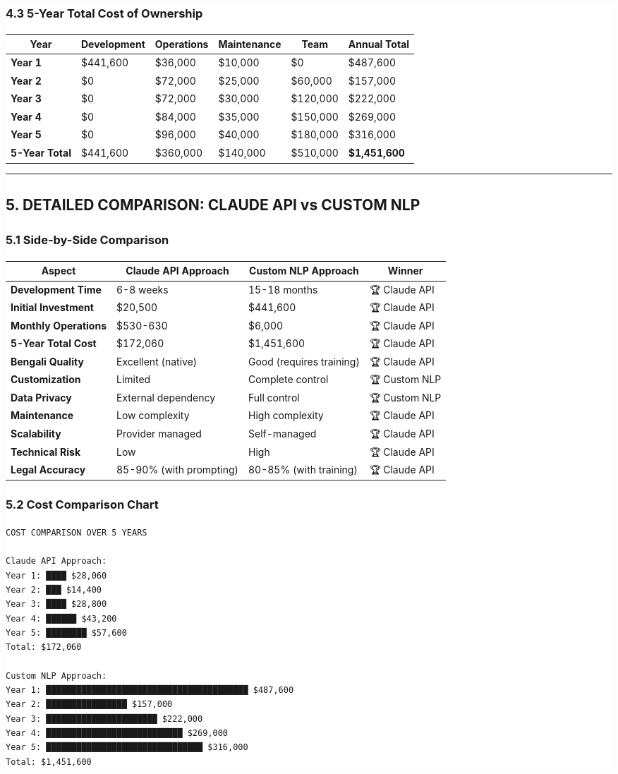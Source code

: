 ### 4.3 5-Year Total Cost of Ownership

| Year | Development | Operations | Maintenance | Team | Annual Total |
|------|-------------|------------|-------------|------|--------------|
| **Year 1** | $441,600 | $36,000 | $10,000 | $0 | $487,600 |
| **Year 2** | $0 | $72,000 | $25,000 | $60,000 | $157,000 |
| **Year 3** | $0 | $72,000 | $30,000 | $120,000 | $222,000 |
| **Year 4** | $0 | $84,000 | $35,000 | $150,000 | $269,000 |
| **Year 5** | $0 | $96,000 | $40,000 | $180,000 | $316,000 |
| **5-Year Total** | $441,600 | $360,000 | $140,000 | $510,000 | **$1,451,600** |

---

## 5. DETAILED COMPARISON: CLAUDE API vs CUSTOM NLP

### 5.1 Side-by-Side Comparison

| Aspect | Claude API Approach | Custom NLP Approach | Winner |
|--------|-------------------|-------------------|---------|
| **Development Time** | 6-8 weeks | 15-18 months | 🏆 Claude API |
| **Initial Investment** | $20,500 | $441,600 | 🏆 Claude API |
| **Monthly Operations** | $530-630 | $6,000 | 🏆 Claude API |
| **5-Year Total Cost** | $172,060 | $1,451,600 | 🏆 Claude API |
| **Bengali Quality** | Excellent (native) | Good (requires training) | 🏆 Claude API |
| **Customization** | Limited | Complete control | 🏆 Custom NLP |
| **Data Privacy** | External dependency | Full control | 🏆 Custom NLP |
| **Maintenance** | Low complexity | High complexity | 🏆 Claude API |
| **Scalability** | Provider managed | Self-managed | 🏆 Claude API |
| **Technical Risk** | Low | High | 🏆 Claude API |
| **Legal Accuracy** | 85-90% (with prompting) | 80-85% (with training) | 🏆 Claude API |

### 5.2 Cost Comparison Chart

```
COST COMPARISON OVER 5 YEARS

Claude API Approach:
Year 1: ████ $28,060
Year 2: ███ $14,400  
Year 3: ████ $28,800
Year 4: ██████ $43,200
Year 5: ████████ $57,600
Total: $172,060

Custom NLP Approach:
Year 1: ████████████████████████████████████████ $487,600
Year 2: ████████████████ $157,000
Year 3: ██████████████████████ $222,000
Year 4: ███████████████████████████ $269,000
Year 5: ███████████████████████████████ $316,000
Total: $1,451,600

```